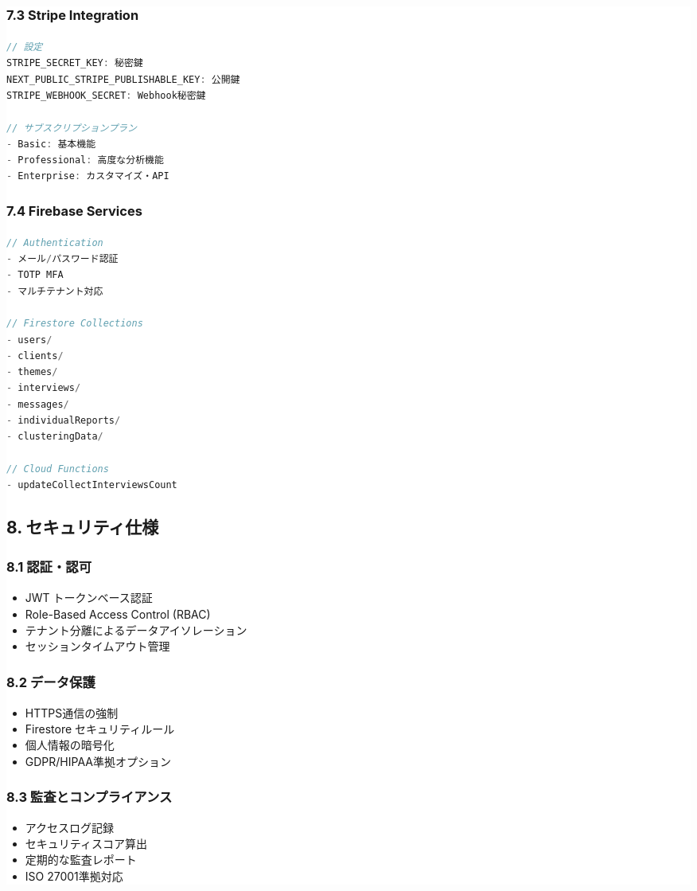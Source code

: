 ```typescript
```

### 7.3 Stripe Integration
```typescript
// 設定
STRIPE_SECRET_KEY: 秘密鍵
NEXT_PUBLIC_STRIPE_PUBLISHABLE_KEY: 公開鍵
STRIPE_WEBHOOK_SECRET: Webhook秘密鍵

// サブスクリプションプラン
- Basic: 基本機能
- Professional: 高度な分析機能
- Enterprise: カスタマイズ・API
```

### 7.4 Firebase Services
```typescript
// Authentication
- メール/パスワード認証
- TOTP MFA
- マルチテナント対応

// Firestore Collections
- users/
- clients/
- themes/
- interviews/
- messages/
- individualReports/
- clusteringData/

// Cloud Functions
- updateCollectInterviewsCount
```

## 8. セキュリティ仕様

### 8.1 認証・認可
- JWT トークンベース認証
- Role-Based Access Control (RBAC)
- テナント分離によるデータアイソレーション
- セッションタイムアウト管理

### 8.2 データ保護
- HTTPS通信の強制
- Firestore セキュリティルール
- 個人情報の暗号化
- GDPR/HIPAA準拠オプション

### 8.3 監査とコンプライアンス
- アクセスログ記録
- セキュリティスコア算出
- 定期的な監査レポート
- ISO 27001準拠対応
